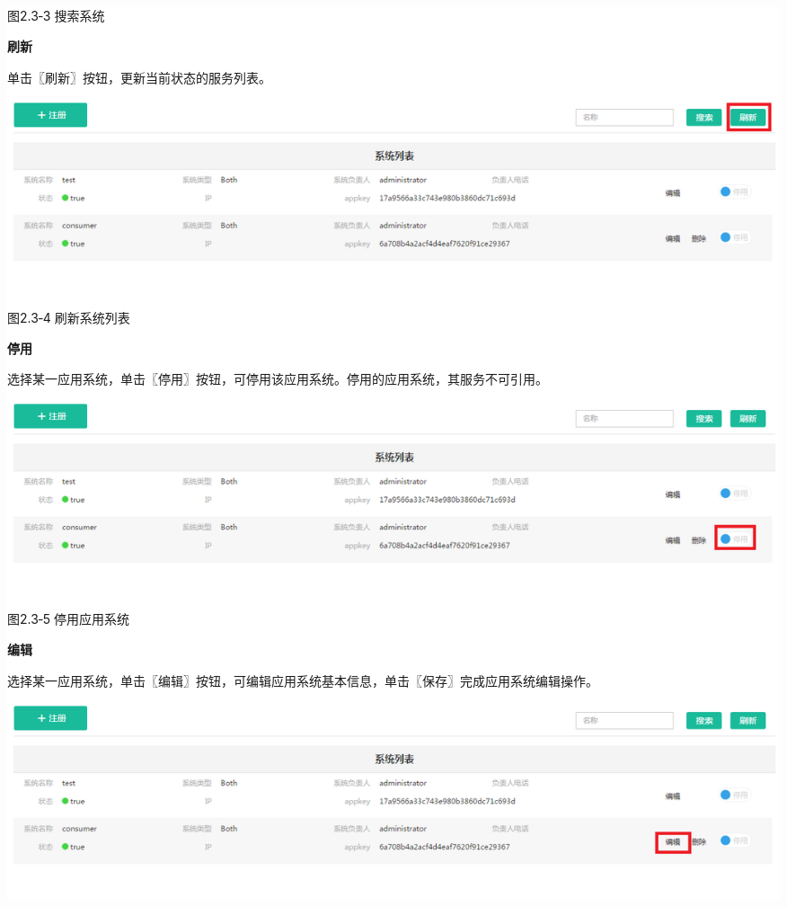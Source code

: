 
图2.3‑3 搜索系统

**刷新**

单击〖刷新〗按钮，更新当前状态的服务列表。

![](/articles/cesb/2-/images/image74.png)


图2.3‑4 刷新系统列表

**停用**

选择某一应用系统，单击〖停用〗按钮，可停用该应用系统。停用的应用系统，其服务不可引用。

![](/articles/cesb/2-/images/image75.png)


图2.3‑5 停用应用系统

**编辑**

选择某一应用系统，单击〖编辑〗按钮，可编辑应用系统基本信息，单击〖保存〗完成应用系统编辑操作。

![](/articles/cesb/2-/images/image76.png)
